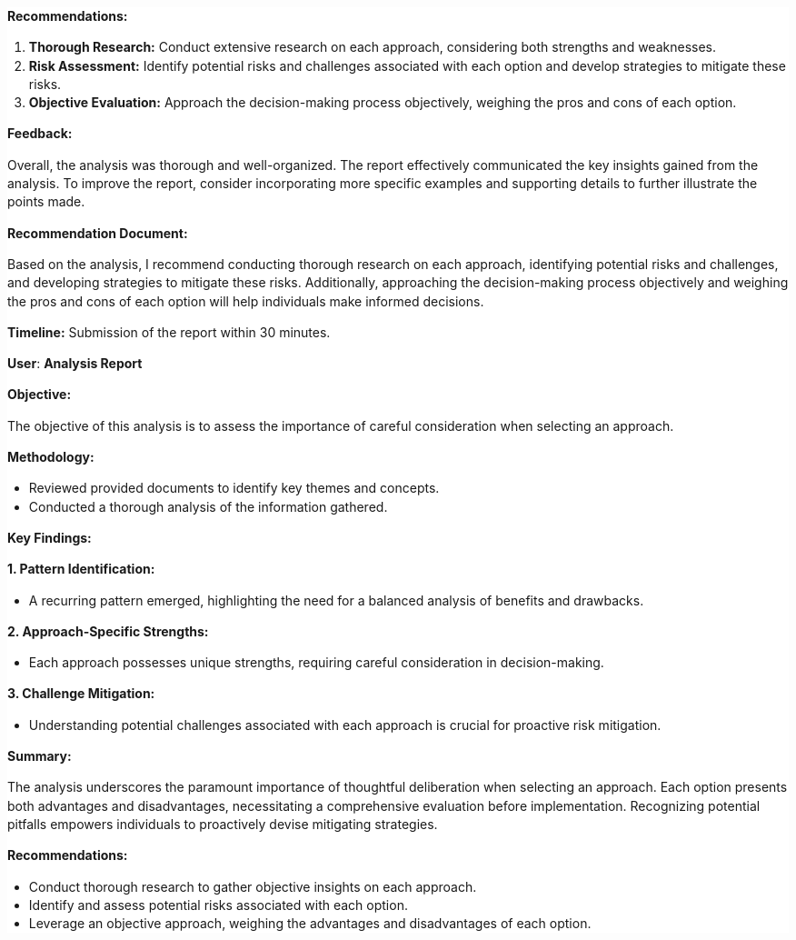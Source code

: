 **Recommendations:**

1. **Thorough Research:** Conduct extensive research on each approach, considering both strengths and weaknesses.
2. **Risk Assessment:** Identify potential risks and challenges associated with each option and develop strategies to mitigate these risks.
3. **Objective Evaluation:** Approach the decision-making process objectively, weighing the pros and cons of each option.

**Feedback:**

Overall, the analysis was thorough and well-organized. The report effectively communicated the key insights gained from the analysis. To improve the report, consider incorporating more specific examples and supporting details to further illustrate the points made.

**Recommendation Document:**

Based on the analysis, I recommend conducting thorough research on each approach, identifying potential risks and challenges, and developing strategies to mitigate these risks. Additionally, approaching the decision-making process objectively and weighing the pros and cons of each option will help individuals make informed decisions.

**Timeline:** Submission of the report within 30 minutes.

**User**: **Analysis Report**

**Objective:**

The objective of this analysis is to assess the importance of careful consideration when selecting an approach.

**Methodology:**

- Reviewed provided documents to identify key themes and concepts.
- Conducted a thorough analysis of the information gathered.

**Key Findings:**

**1. Pattern Identification:**
- A recurring pattern emerged, highlighting the need for a balanced analysis of benefits and drawbacks.

**2. Approach-Specific Strengths:**
- Each approach possesses unique strengths, requiring careful consideration in decision-making.

**3. Challenge Mitigation:**
- Understanding potential challenges associated with each approach is crucial for proactive risk mitigation.

**Summary:**

The analysis underscores the paramount importance of thoughtful deliberation when selecting an approach. Each option presents both advantages and disadvantages, necessitating a comprehensive evaluation before implementation. Recognizing potential pitfalls empowers individuals to proactively devise mitigating strategies.

**Recommendations:**

- Conduct thorough research to gather objective insights on each approach.
- Identify and assess potential risks associated with each option.
- Leverage an objective approach, weighing the advantages and disadvantages of each option.

